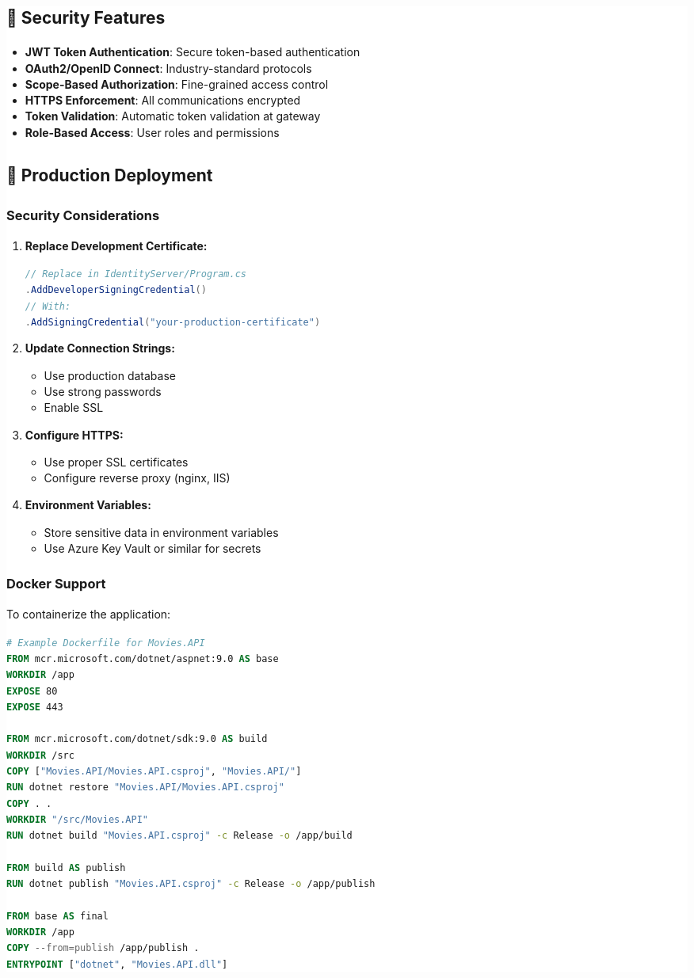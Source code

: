 
## 🔐 Security Features

- **JWT Token Authentication**: Secure token-based authentication
- **OAuth2/OpenID Connect**: Industry-standard protocols
- **Scope-Based Authorization**: Fine-grained access control
- **HTTPS Enforcement**: All communications encrypted
- **Token Validation**: Automatic token validation at gateway
- **Role-Based Access**: User roles and permissions

## 🚀 Production Deployment

### Security Considerations

1. **Replace Development Certificate:**
   ```csharp
   // Replace in IdentityServer/Program.cs
   .AddDeveloperSigningCredential()
   // With:
   .AddSigningCredential("your-production-certificate")
   ```

2. **Update Connection Strings:**
   - Use production database
   - Use strong passwords
   - Enable SSL

3. **Configure HTTPS:**
   - Use proper SSL certificates
   - Configure reverse proxy (nginx, IIS)

4. **Environment Variables:**
   - Store sensitive data in environment variables
   - Use Azure Key Vault or similar for secrets

### Docker Support

To containerize the application:

```dockerfile
# Example Dockerfile for Movies.API
FROM mcr.microsoft.com/dotnet/aspnet:9.0 AS base
WORKDIR /app
EXPOSE 80
EXPOSE 443

FROM mcr.microsoft.com/dotnet/sdk:9.0 AS build
WORKDIR /src
COPY ["Movies.API/Movies.API.csproj", "Movies.API/"]
RUN dotnet restore "Movies.API/Movies.API.csproj"
COPY . .
WORKDIR "/src/Movies.API"
RUN dotnet build "Movies.API.csproj" -c Release -o /app/build

FROM build AS publish
RUN dotnet publish "Movies.API.csproj" -c Release -o /app/publish

FROM base AS final
WORKDIR /app
COPY --from=publish /app/publish .
ENTRYPOINT ["dotnet", "Movies.API.dll"]
```
